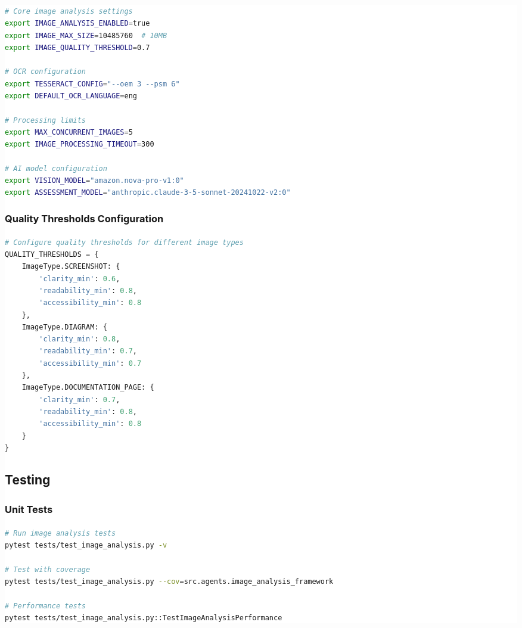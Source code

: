 ```bash
# Core image analysis settings
export IMAGE_ANALYSIS_ENABLED=true
export IMAGE_MAX_SIZE=10485760  # 10MB
export IMAGE_QUALITY_THRESHOLD=0.7

# OCR configuration
export TESSERACT_CONFIG="--oem 3 --psm 6"
export DEFAULT_OCR_LANGUAGE=eng

# Processing limits
export MAX_CONCURRENT_IMAGES=5
export IMAGE_PROCESSING_TIMEOUT=300

# AI model configuration
export VISION_MODEL="amazon.nova-pro-v1:0"
export ASSESSMENT_MODEL="anthropic.claude-3-5-sonnet-20241022-v2:0"
```

### Quality Thresholds Configuration

```python
# Configure quality thresholds for different image types
QUALITY_THRESHOLDS = {
    ImageType.SCREENSHOT: {
        'clarity_min': 0.6,
        'readability_min': 0.8,
        'accessibility_min': 0.8
    },
    ImageType.DIAGRAM: {
        'clarity_min': 0.8,
        'readability_min': 0.7,
        'accessibility_min': 0.7
    },
    ImageType.DOCUMENTATION_PAGE: {
        'clarity_min': 0.7,
        'readability_min': 0.8,
        'accessibility_min': 0.8
    }
}
```

## Testing

### Unit Tests

```bash
# Run image analysis tests
pytest tests/test_image_analysis.py -v

# Test with coverage
pytest tests/test_image_analysis.py --cov=src.agents.image_analysis_framework

# Performance tests
pytest tests/test_image_analysis.py::TestImageAnalysisPerformance
```
